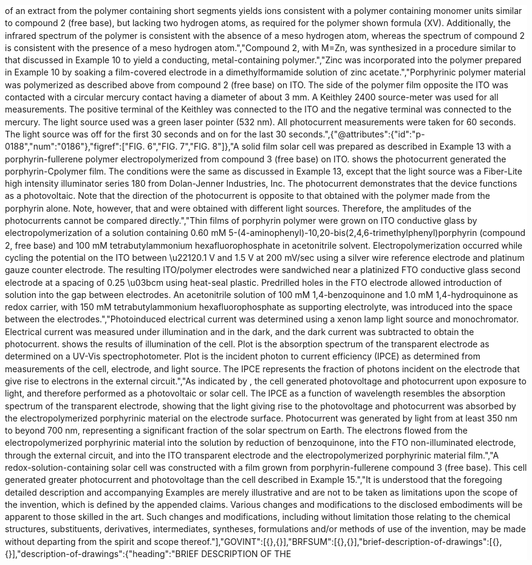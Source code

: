of an extract from the polymer containing short segments yields ions consistent with a polymer containing monomer units similar to compound 2 (free base), but lacking two hydrogen atoms, as required for the polymer shown formula (XV). Additionally, the infrared spectrum of the polymer is consistent with the absence of a meso hydrogen atom, whereas the spectrum of compound 2 is consistent with the presence of a meso hydrogen atom.","Compound 2, with M=Zn, was synthesized in a procedure similar to that discussed in Example 10 to yield a conducting, metal-containing polymer.","Zinc was incorporated into the polymer prepared in Example 10 by soaking a film-covered electrode in a dimethylformamide solution of zinc acetate.","Porphyrinic polymer material was polymerized as described above from compound 2 (free base) on ITO. The side of the polymer film opposite the ITO was contacted with a circular mercury contact having a diameter of about 3 mm. A Keithley 2400 source-meter was used for all measurements. The positive terminal of the Keithley was connected to the ITO and the negative terminal was connected to the mercury. The light source used was a green laser pointer (532 nm). All photocurrent measurements were taken for 60 seconds. The light source was off for the first 30 seconds and on for the last 30 seconds.",{"@attributes":{"id":"p-0188","num":"0186"},"figref":["FIG. 6","FIG. 7","FIG. 8"]},"A solid film solar cell was prepared as described in Example 13 with a porphyrin-fullerene polymer electropolymerized from compound 3 (free base) on ITO.  shows the photocurrent generated the porphyrin-Cpolymer film. The conditions were the same as discussed in Example 13, except that the light source was a Fiber-Lite high intensity illuminator series 180 from Dolan-Jenner Industries, Inc. The photocurrent demonstrates that the device functions as a photovoltaic. Note that the direction of the photocurrent is opposite to that obtained with the polymer made from the porphyrin alone. Note, however, that  and  were obtained with different light sources. Therefore, the amplitudes of the photocurrents cannot be compared directly.","Thin films of porphyrin polymer were grown on ITO conductive glass by electropolymerization of a solution containing 0.60 mM 5-(4-aminophenyl)-10,20-bis(2,4,6-trimethylphenyl)porphyrin (compound 2, free base) and 100 mM tetrabutylammonium hexafluorophosphate in acetonitrile solvent. Electropolymerization occurred while cycling the potential on the ITO between \u22120.1 V and 1.5 V at 200 mV\/sec using a silver wire reference electrode and platinum gauze counter electrode. The resulting ITO\/polymer electrodes were sandwiched near a platinized FTO conductive glass second electrode at a spacing of 0.25 \u03bcm using heat-seal plastic. Predrilled holes in the FTO electrode allowed introduction of solution into the gap between electrodes. An acetonitrile solution of 100 mM 1,4-benzoquinone and 1.0 mM 1,4-hydroquinone as redox carrier, with 150 mM tetrabutylammonium hexafluorophosphate as supporting electrolyte, was introduced into the space between the electrodes.","Photoinduced electrical current was determined using a xenon lamp light source and monochromator. Electrical current was measured under illumination and in the dark, and the dark current was subtracted to obtain the photocurrent.  shows the results of illumination of the cell. Plot  is the absorption spectrum of the transparent electrode as determined on a UV-Vis spectrophotometer. Plot  is the incident photon to current efficiency (IPCE) as determined from measurements of the cell, electrode, and light source. The IPCE represents the fraction of photons incident on the electrode that give rise to electrons in the external circuit.","As indicated by , the cell generated photovoltage and photocurrent upon exposure to light, and therefore performed as a photovoltaic or solar cell. The IPCE as a function of wavelength resembles the absorption spectrum of the transparent electrode, showing that the light giving rise to the photovoltage and photocurrent was absorbed by the electropolymerized porphyrinic material on the electrode surface. Photocurrent was generated by light from at least 350 nm to beyond 700 nm, representing a significant fraction of the solar spectrum on Earth. The electrons flowed from the electropolymerized porphyrinic material into the solution by reduction of benzoquinone, into the FTO non-illuminated electrode, through the external circuit, and into the ITO transparent electrode and the electropolymerized porphyrinic material film.","A redox-solution-containing solar cell was constructed with a film grown from porphyrin-fullerene compound 3 (free base). This cell generated greater photocurrent and photovoltage than the cell described in Example 15.","It is understood that the foregoing detailed description and accompanying Examples are merely illustrative and are not to be taken as limitations upon the scope of the invention, which is defined by the appended claims. Various changes and modifications to the disclosed embodiments will be apparent to those skilled in the art. Such changes and modifications, including without limitation those relating to the chemical structures, substituents, derivatives, intermediates, syntheses, formulations and\/or methods of use of the invention, may be made without departing from the spirit and scope thereof."],"GOVINT":[{},{}],"BRFSUM":[{},{}],"brief-description-of-drawings":[{},{}],"description-of-drawings":{"heading":"BRIEF DESCRIPTION OF THE